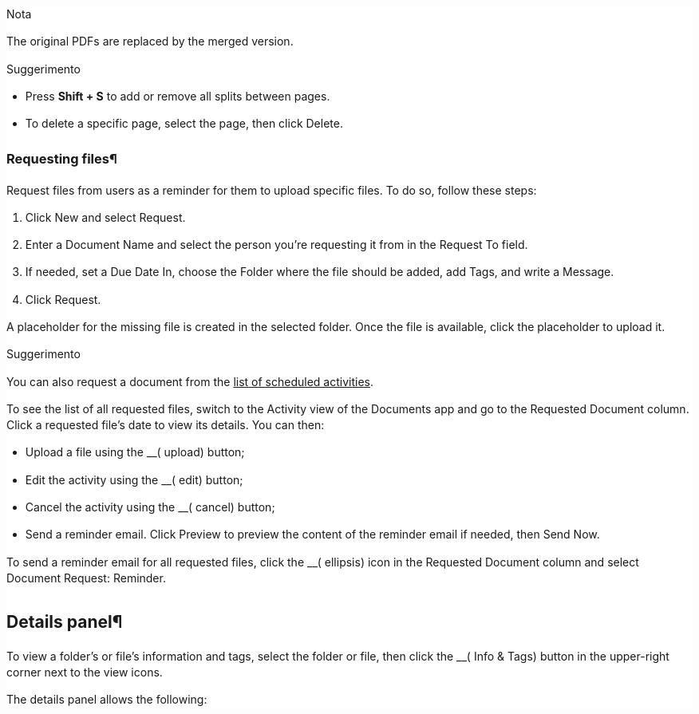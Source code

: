 


Nota

The original PDFs are replaced by the merged version.

Suggerimento

  * Press **Shift + S** to add or remove all splits between pages.

  * To delete a specific page, select the page, then click Delete.




### Requesting files¶

Request files from users as a reminder for them to upload specific files. To do so, follow these steps:

  1. Click New and select Request.

  2. Enter a Document Name and select the person you’re requesting it from in the Request To field.

  3. If needed, set a Due Date In, choose the Folder where the file should be added, add Tags, and write a Message.

  4. Click Request.




A placeholder for the missing file is created in the selected folder. Once the file is available, click the placeholder to upload it.

Suggerimento

You can also request a document from the [list of scheduled activities](../essentials/activities.html#activities-all).

To see the list of all requested files, switch to the Activity view of the Documents app and go to the Requested Document column. Click a requested file’s date to view its details. You can then:

  * Upload a file using the __( upload) button;

  * Edit the activity using the __( edit) button;

  * Cancel the activity using the __( cancel) button;

  * Send a reminder email. Click Preview to preview the content of the reminder email if needed, then Send Now.




To send a reminder email for all requested files, click the __( ellipsis) icon in the Requested Document column and select Document Request: Reminder.

## Details panel¶

To view a folder’s or file’s information and tags, select the folder or file, then click the __( Info & Tags) button in the upper-right corner next to the view icons.

The details panel allows the following:
